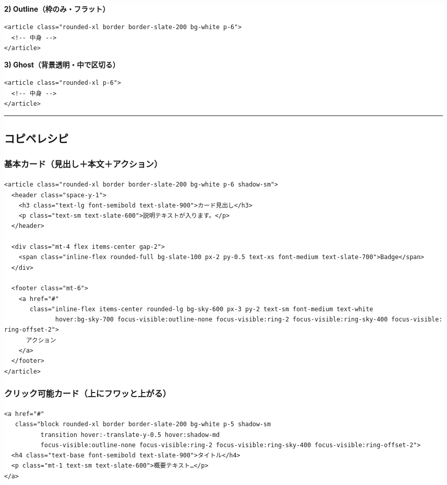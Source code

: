 **2) Outline（枠のみ・フラット）**
```
<article class="rounded-xl border border-slate-200 bg-white p-6">
  <!-- 中身 -->
</article>
```

**3) Ghost（背景透明・中で区切る）**
```
<article class="rounded-xl p-6">
  <!-- 中身 -->
</article>
```

---

## コピペレシピ

### 基本カード（見出し＋本文＋アクション）
```
<article class="rounded-xl border border-slate-200 bg-white p-6 shadow-sm">
  <header class="space-y-1">
    <h3 class="text-lg font-semibold text-slate-900">カード見出し</h3>
    <p class="text-sm text-slate-600">説明テキストが入ります。</p>
  </header>

  <div class="mt-4 flex items-center gap-2">
    <span class="inline-flex rounded-full bg-slate-100 px-2 py-0.5 text-xs font-medium text-slate-700">Badge</span>
  </div>

  <footer class="mt-6">
    <a href="#"
       class="inline-flex items-center rounded-lg bg-sky-600 px-3 py-2 text-sm font-medium text-white
              hover:bg-sky-700 focus-visible:outline-none focus-visible:ring-2 focus-visible:ring-sky-400 focus-visible:ring-offset-2">
      アクション
    </a>
  </footer>
</article>
```

### クリック可能カード（上にフワッと上がる）
```
<a href="#"
   class="block rounded-xl border border-slate-200 bg-white p-5 shadow-sm
          transition hover:-translate-y-0.5 hover:shadow-md
          focus-visible:outline-none focus-visible:ring-2 focus-visible:ring-sky-400 focus-visible:ring-offset-2">
  <h4 class="text-base font-semibold text-slate-900">タイトル</h4>
  <p class="mt-1 text-sm text-slate-600">概要テキスト…</p>
</a>
```
